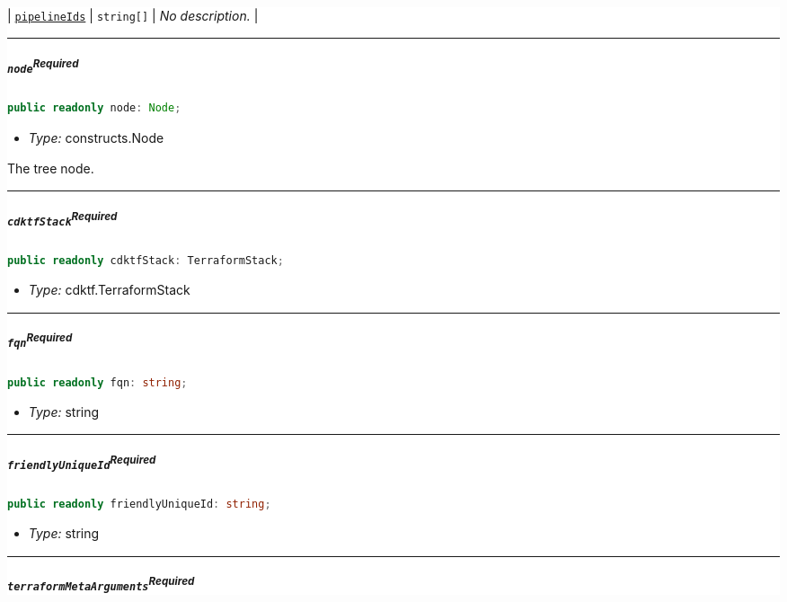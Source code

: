 | <code><a href="#@cdktf/provider-datadog.dataDatadogLogsPipelinesOrder.DataDatadogLogsPipelinesOrder.property.pipelineIds">pipelineIds</a></code> | <code>string[]</code> | *No description.* |

---

##### `node`<sup>Required</sup> <a name="node" id="@cdktf/provider-datadog.dataDatadogLogsPipelinesOrder.DataDatadogLogsPipelinesOrder.property.node"></a>

```typescript
public readonly node: Node;
```

- *Type:* constructs.Node

The tree node.

---

##### `cdktfStack`<sup>Required</sup> <a name="cdktfStack" id="@cdktf/provider-datadog.dataDatadogLogsPipelinesOrder.DataDatadogLogsPipelinesOrder.property.cdktfStack"></a>

```typescript
public readonly cdktfStack: TerraformStack;
```

- *Type:* cdktf.TerraformStack

---

##### `fqn`<sup>Required</sup> <a name="fqn" id="@cdktf/provider-datadog.dataDatadogLogsPipelinesOrder.DataDatadogLogsPipelinesOrder.property.fqn"></a>

```typescript
public readonly fqn: string;
```

- *Type:* string

---

##### `friendlyUniqueId`<sup>Required</sup> <a name="friendlyUniqueId" id="@cdktf/provider-datadog.dataDatadogLogsPipelinesOrder.DataDatadogLogsPipelinesOrder.property.friendlyUniqueId"></a>

```typescript
public readonly friendlyUniqueId: string;
```

- *Type:* string

---

##### `terraformMetaArguments`<sup>Required</sup> <a name="terraformMetaArguments" id="@cdktf/provider-datadog.dataDatadogLogsPipelinesOrder.DataDatadogLogsPipelinesOrder.property.terraformMetaArguments"></a>
